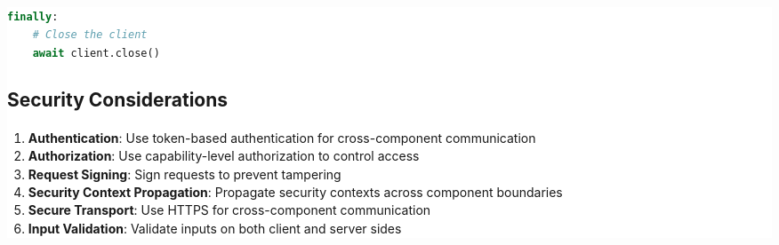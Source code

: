 ```python
finally:
    # Close the client
    await client.close()
```

## Security Considerations

1. **Authentication**: Use token-based authentication for cross-component communication
2. **Authorization**: Use capability-level authorization to control access
3. **Request Signing**: Sign requests to prevent tampering
4. **Security Context Propagation**: Propagate security contexts across component boundaries
5. **Secure Transport**: Use HTTPS for cross-component communication
6. **Input Validation**: Validate inputs on both client and server sides